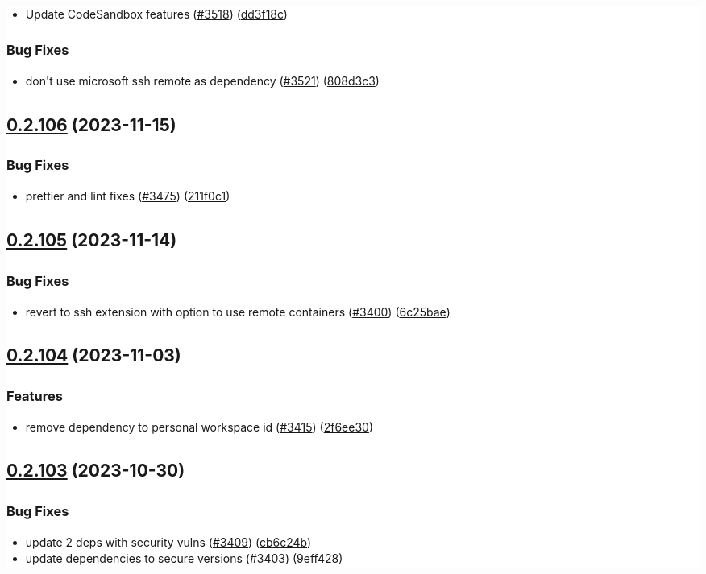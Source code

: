 * Update CodeSandbox features ([#3518](https://github.com/codesandbox/codesandbox-applications/issues/3518)) ([dd3f18c](https://github.com/codesandbox/codesandbox-applications/commit/dd3f18c8ef27d37b8acf7f172c375d2dbb2c55c1))


### Bug Fixes

* don't use microsoft ssh remote as dependency ([#3521](https://github.com/codesandbox/codesandbox-applications/issues/3521)) ([808d3c3](https://github.com/codesandbox/codesandbox-applications/commit/808d3c3a4740c49e007192f1a099f08b922a42bc))

## [0.2.106](https://github.com/codesandbox/codesandbox-applications/compare/vsc-ext-v0.2.105...vsc-ext-v0.2.106) (2023-11-15)


### Bug Fixes

* prettier and lint fixes ([#3475](https://github.com/codesandbox/codesandbox-applications/issues/3475)) ([211f0c1](https://github.com/codesandbox/codesandbox-applications/commit/211f0c1dccff20b867f4d335e443828f028e7e09))

## [0.2.105](https://github.com/codesandbox/codesandbox-applications/compare/vsc-ext-v0.2.104...vsc-ext-v0.2.105) (2023-11-14)


### Bug Fixes

* revert to ssh extension with option to use remote containers ([#3400](https://github.com/codesandbox/codesandbox-applications/issues/3400)) ([6c25bae](https://github.com/codesandbox/codesandbox-applications/commit/6c25baea2e82110e2fb83137688d9ff81e40da8a))

## [0.2.104](https://github.com/codesandbox/codesandbox-applications/compare/vsc-ext-v0.2.103...vsc-ext-v0.2.104) (2023-11-03)


### Features

* remove dependency to personal workspace id ([#3415](https://github.com/codesandbox/codesandbox-applications/issues/3415)) ([2f6ee30](https://github.com/codesandbox/codesandbox-applications/commit/2f6ee3042a3324618a9192f6f98f785554017fab))

## [0.2.103](https://github.com/codesandbox/codesandbox-applications/compare/vsc-ext-v0.2.102...vsc-ext-v0.2.103) (2023-10-30)


### Bug Fixes

* update 2 deps with security vulns ([#3409](https://github.com/codesandbox/codesandbox-applications/issues/3409)) ([cb6c24b](https://github.com/codesandbox/codesandbox-applications/commit/cb6c24baa6a0a3133f568fe4c1c6ee121ccfc663))
* update dependencies to secure versions ([#3403](https://github.com/codesandbox/codesandbox-applications/issues/3403)) ([9eff428](https://github.com/codesandbox/codesandbox-applications/commit/9eff4283f8652f6fe5044c1e3bbbb98cf014b6c3))
